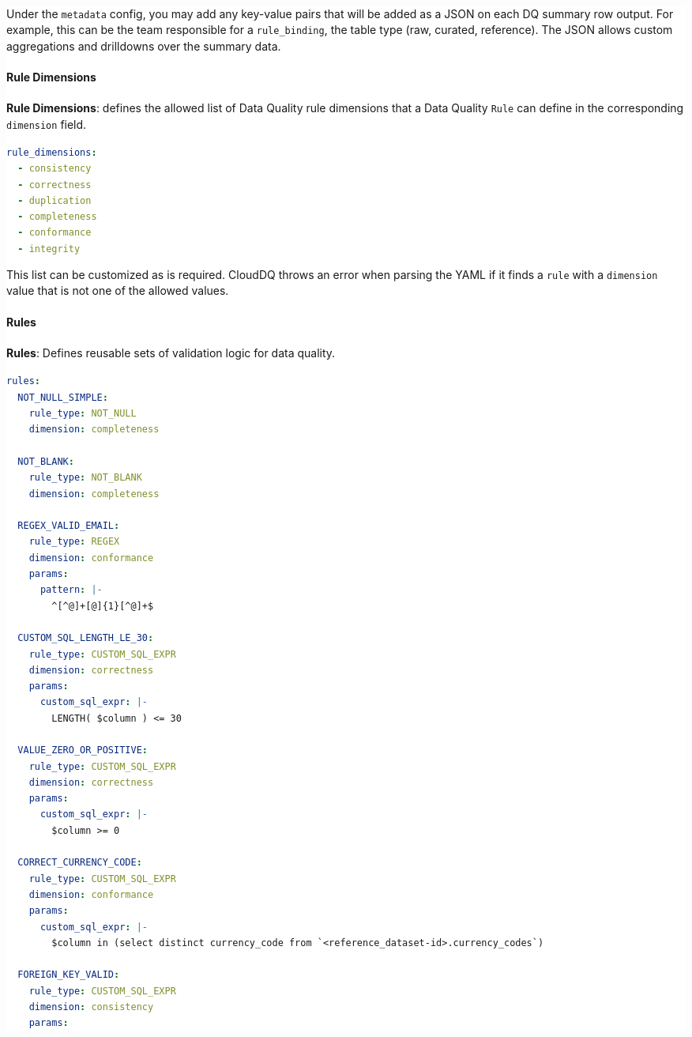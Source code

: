 Under the `metadata` config, you may add any key-value pairs that will be added as a JSON on each DQ summary row output. For example, this can be the team responsible for a `rule_binding`, the table type (raw, curated, reference). The JSON allows custom aggregations and drilldowns over the summary data.

#### Rule Dimensions
**Rule Dimensions**: defines the allowed list of Data Quality rule dimensions that a Data Quality `Rule` can define in the corresponding `dimension` field.

```yaml
rule_dimensions:
  - consistency
  - correctness
  - duplication
  - completeness
  - conformance
  - integrity
```
This list can be customized as is required. CloudDQ throws an error when parsing the YAML if it finds a `rule` with a `dimension` value that is not one of the allowed values.

#### Rules
**Rules**: Defines reusable sets of validation logic for data quality.
```yaml
rules:
  NOT_NULL_SIMPLE:
    rule_type: NOT_NULL
    dimension: completeness

  NOT_BLANK:
    rule_type: NOT_BLANK
    dimension: completeness

  REGEX_VALID_EMAIL:
    rule_type: REGEX
    dimension: conformance
    params:
      pattern: |-
        ^[^@]+[@]{1}[^@]+$

  CUSTOM_SQL_LENGTH_LE_30:
    rule_type: CUSTOM_SQL_EXPR
    dimension: correctness
    params:
      custom_sql_expr: |-
        LENGTH( $column ) <= 30

  VALUE_ZERO_OR_POSITIVE:
    rule_type: CUSTOM_SQL_EXPR
    dimension: correctness
    params:
      custom_sql_expr: |-
        $column >= 0

  CORRECT_CURRENCY_CODE:
    rule_type: CUSTOM_SQL_EXPR
    dimension: conformance
    params:
      custom_sql_expr: |-
        $column in (select distinct currency_code from `<reference_dataset-id>.currency_codes`)

  FOREIGN_KEY_VALID:
    rule_type: CUSTOM_SQL_EXPR
    dimension: consistency
    params:
```